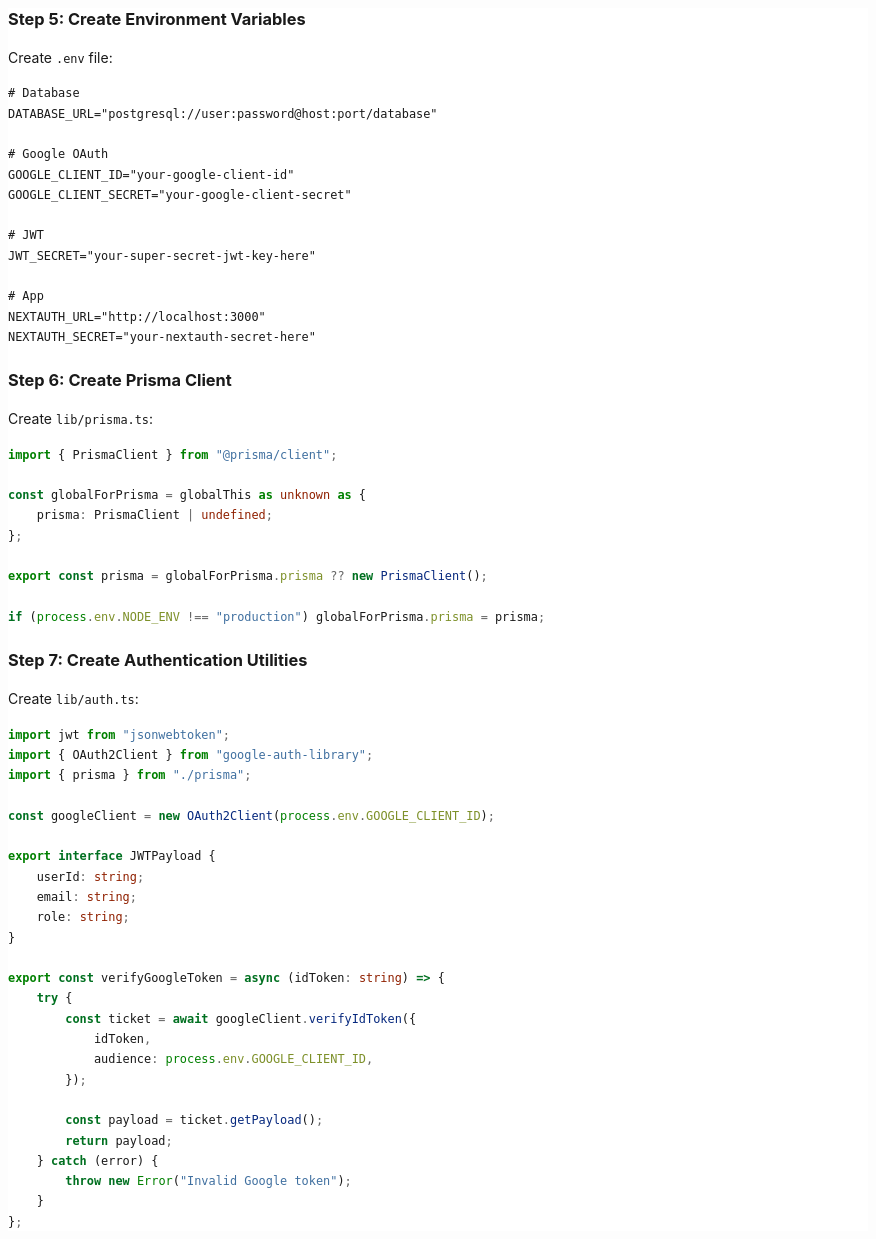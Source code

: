 ### Step 5: Create Environment Variables

Create `.env` file:

```env
# Database
DATABASE_URL="postgresql://user:password@host:port/database"

# Google OAuth
GOOGLE_CLIENT_ID="your-google-client-id"
GOOGLE_CLIENT_SECRET="your-google-client-secret"

# JWT
JWT_SECRET="your-super-secret-jwt-key-here"

# App
NEXTAUTH_URL="http://localhost:3000"
NEXTAUTH_SECRET="your-nextauth-secret-here"
```

### Step 6: Create Prisma Client

Create `lib/prisma.ts`:

```typescript
import { PrismaClient } from "@prisma/client";

const globalForPrisma = globalThis as unknown as {
	prisma: PrismaClient | undefined;
};

export const prisma = globalForPrisma.prisma ?? new PrismaClient();

if (process.env.NODE_ENV !== "production") globalForPrisma.prisma = prisma;
```

### Step 7: Create Authentication Utilities

Create `lib/auth.ts`:

```typescript
import jwt from "jsonwebtoken";
import { OAuth2Client } from "google-auth-library";
import { prisma } from "./prisma";

const googleClient = new OAuth2Client(process.env.GOOGLE_CLIENT_ID);

export interface JWTPayload {
	userId: string;
	email: string;
	role: string;
}

export const verifyGoogleToken = async (idToken: string) => {
	try {
		const ticket = await googleClient.verifyIdToken({
			idToken,
			audience: process.env.GOOGLE_CLIENT_ID,
		});

		const payload = ticket.getPayload();
		return payload;
	} catch (error) {
		throw new Error("Invalid Google token");
	}
};
```